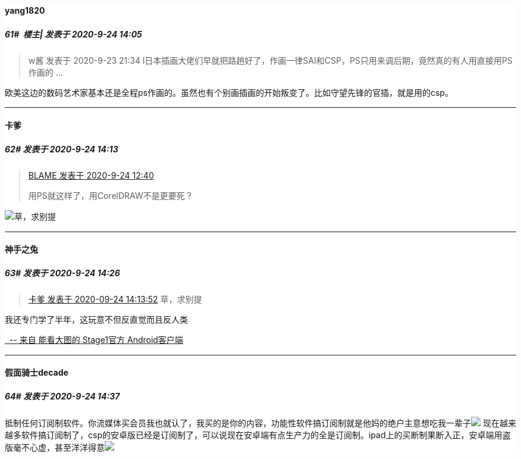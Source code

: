 ####  yang1820  
##### 61#         楼主| 发表于 2020-9-24 14:05



<blockquote>w酱 发表于 2020-9-23 21:34
l日本插画大佬们早就把路趟好了，作画一律SAI和CSP，PS只用来调后期，竟然真的有人用直接用PS作画的 ...</blockquote>
欧美这边的数码艺术家基本还是全程ps作画的。虽然也有个别画插画的开始叛变了。比如守望先锋的官插，就是用的csp。







-----

####  卡爹  
##### 62#       发表于 2020-9-24 14:13



<blockquote><a href="httphttps://bbs.saraba1st.com/2b/forum.php?mod=redirect&amp;goto=findpost&amp;pid=48835776&amp;ptid=1961604" target="_blank">BLAME 发表于 2020-9-24 12:40</a>

用PS就这样了，用CorelDRAW不是更要死？</blockquote>
<img src="https://static.saraba1st.com/image/smiley/face2017/018.png" referrerpolicy="no-referrer">草，求别提







-----

####  神手之兔  
##### 63#       发表于 2020-9-24 14:26



<blockquote><a href="httphttps://bbs.saraba1st.com/2b/forum.php?mod=redirect&amp;goto=findpost&amp;pid=48836696&amp;ptid=1961604" target="_blank">卡爹 发表于 2020-09-24 14:13:52</a>
草，求别提</blockquote>我还专门学了半年，这玩意不但反直觉而且反人类

[  -- 来自 能看大图的 Stage1官方 Android客户端](https://www.coolapk.com/apk/140634)







-----

####  假面骑士decade  
##### 64#       发表于 2020-9-24 14:37




抵制任何订阅制软件。你流媒体买会员我也就认了，我买的是你的内容，功能性软件搞订阅制就是他妈的绝户主意想吃我一辈子<img src="https://static.saraba1st.com/image/smiley/face2017/068.png" referrerpolicy="no-referrer">
现在越来越多软件搞订阅制了，csp的安卓版已经是订阅制了，可以说现在安卓端有点生产力的全是订阅制。ipad上的买断制果断入正，安卓端用盗版毫不心虚，甚至洋洋得意<img src="https://static.saraba1st.com/image/smiley/face2017/065.png" referrerpolicy="no-referrer">
